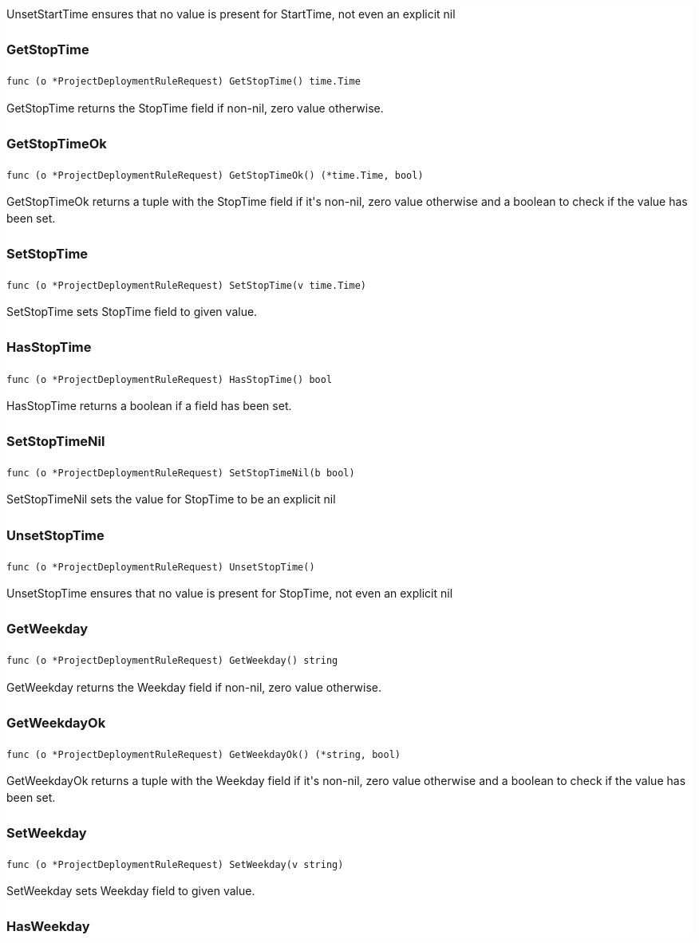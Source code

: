UnsetStartTime ensures that no value is present for StartTime, not even an explicit nil
### GetStopTime

`func (o *ProjectDeploymentRuleRequest) GetStopTime() time.Time`

GetStopTime returns the StopTime field if non-nil, zero value otherwise.

### GetStopTimeOk

`func (o *ProjectDeploymentRuleRequest) GetStopTimeOk() (*time.Time, bool)`

GetStopTimeOk returns a tuple with the StopTime field if it's non-nil, zero value otherwise
and a boolean to check if the value has been set.

### SetStopTime

`func (o *ProjectDeploymentRuleRequest) SetStopTime(v time.Time)`

SetStopTime sets StopTime field to given value.

### HasStopTime

`func (o *ProjectDeploymentRuleRequest) HasStopTime() bool`

HasStopTime returns a boolean if a field has been set.

### SetStopTimeNil

`func (o *ProjectDeploymentRuleRequest) SetStopTimeNil(b bool)`

 SetStopTimeNil sets the value for StopTime to be an explicit nil

### UnsetStopTime
`func (o *ProjectDeploymentRuleRequest) UnsetStopTime()`

UnsetStopTime ensures that no value is present for StopTime, not even an explicit nil
### GetWeekday

`func (o *ProjectDeploymentRuleRequest) GetWeekday() string`

GetWeekday returns the Weekday field if non-nil, zero value otherwise.

### GetWeekdayOk

`func (o *ProjectDeploymentRuleRequest) GetWeekdayOk() (*string, bool)`

GetWeekdayOk returns a tuple with the Weekday field if it's non-nil, zero value otherwise
and a boolean to check if the value has been set.

### SetWeekday

`func (o *ProjectDeploymentRuleRequest) SetWeekday(v string)`

SetWeekday sets Weekday field to given value.

### HasWeekday
